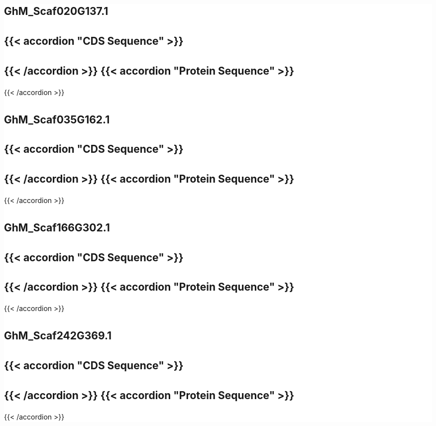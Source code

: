 ##  GhM_Scaf020G137.1
{{< accordion "CDS Sequence" >}}
- 
{{< /accordion >}}
{{< accordion "Protein Sequence" >}}
- 
{{< /accordion >}}
##  GhM_Scaf035G162.1
{{< accordion "CDS Sequence" >}}
- 
{{< /accordion >}}
{{< accordion "Protein Sequence" >}}
- 
{{< /accordion >}}
##  GhM_Scaf166G302.1
{{< accordion "CDS Sequence" >}}
- 
{{< /accordion >}}
{{< accordion "Protein Sequence" >}}
- 
{{< /accordion >}}
##  GhM_Scaf242G369.1
{{< accordion "CDS Sequence" >}}
- 
{{< /accordion >}}
{{< accordion "Protein Sequence" >}}
- 
{{< /accordion >}}
